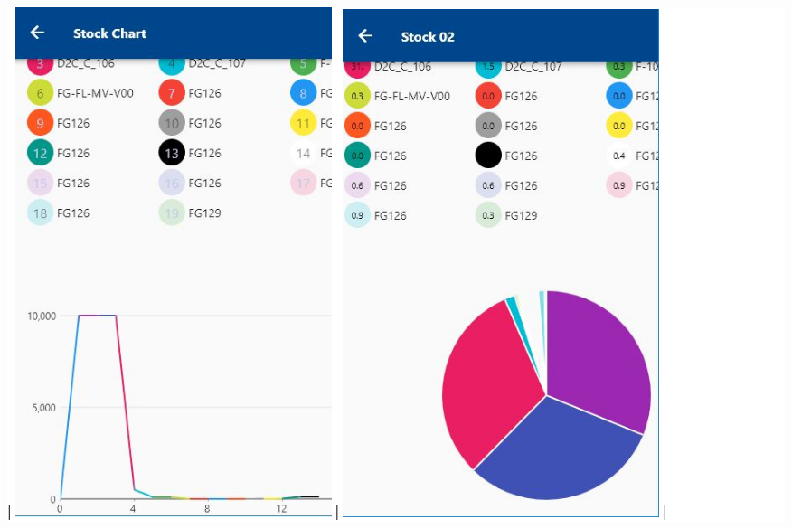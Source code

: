 | <img src="/images/ScreenShots/document/sap/stock2/rikdata_sap_stock_11.JPG" width="350"/>  | <img src="/images/ScreenShots/document/sap/stock2/rikdata_sap_stock_12.JPG" width="350"/>  |
